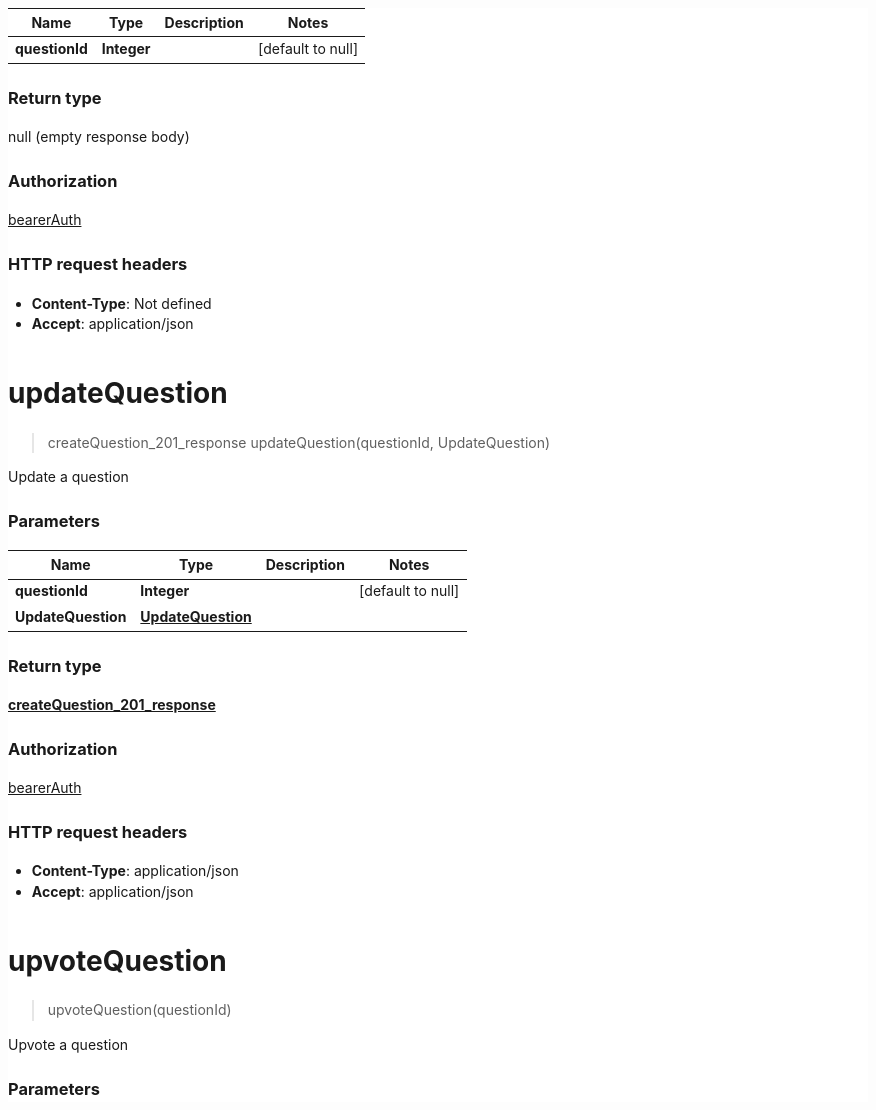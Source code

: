 |Name | Type | Description  | Notes |
|------------- | ------------- | ------------- | -------------|
| **questionId** | **Integer**|  | [default to null] |

### Return type

null (empty response body)

### Authorization

[bearerAuth](../README.md#bearerAuth)

### HTTP request headers

- **Content-Type**: Not defined
- **Accept**: application/json

<a name="updateQuestion"></a>
# **updateQuestion**
> createQuestion_201_response updateQuestion(questionId, UpdateQuestion)

Update a question

### Parameters

|Name | Type | Description  | Notes |
|------------- | ------------- | ------------- | -------------|
| **questionId** | **Integer**|  | [default to null] |
| **UpdateQuestion** | [**UpdateQuestion**](../Models/UpdateQuestion.md)|  | |

### Return type

[**createQuestion_201_response**](../Models/createQuestion_201_response.md)

### Authorization

[bearerAuth](../README.md#bearerAuth)

### HTTP request headers

- **Content-Type**: application/json
- **Accept**: application/json

<a name="upvoteQuestion"></a>
# **upvoteQuestion**
> upvoteQuestion(questionId)

Upvote a question

### Parameters
